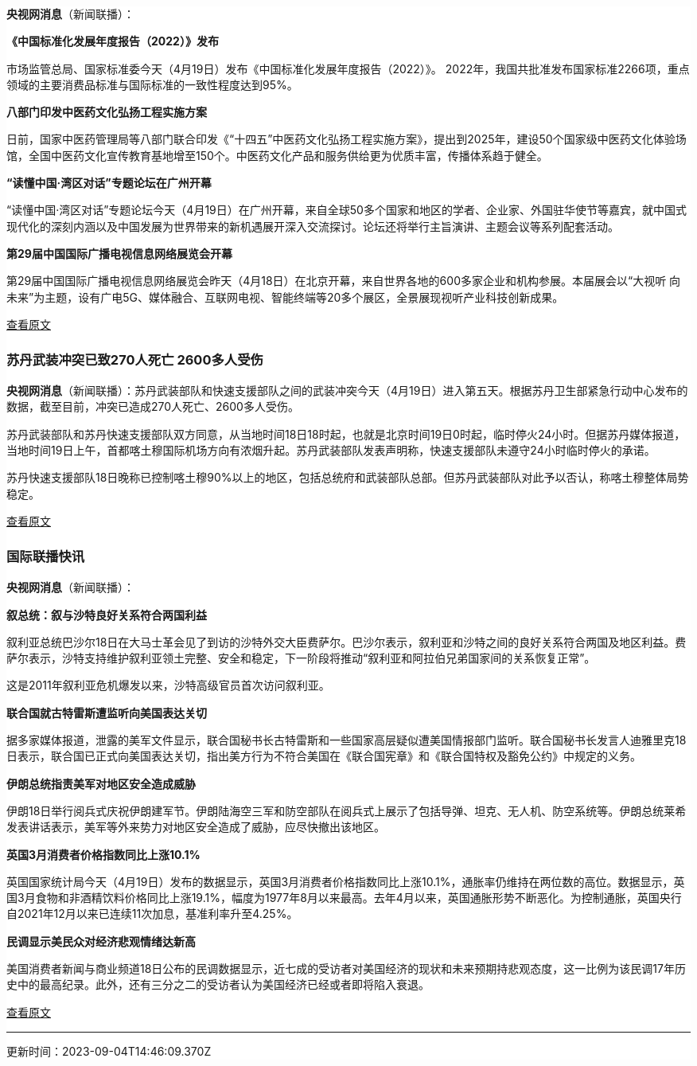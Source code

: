 **央视网消息**（新闻联播）：

**《中国标准化发展年度报告（2022）》发布**

市场监管总局、国家标准委今天（4月19日）发布《中国标准化发展年度报告（2022）》。 2022年，我国共批准发布国家标准2266项，重点领域的主要消费品标准与国际标准的一致性程度达到95%。

**八部门印发中医药文化弘扬工程实施方案**

日前，国家中医药管理局等八部门联合印发《“十四五”中医药文化弘扬工程实施方案》，提出到2025年，建设50个国家级中医药文化体验场馆，全国中医药文化宣传教育基地增至150个。中医药文化产品和服务供给更为优质丰富，传播体系趋于健全。

**“读懂中国·湾区对话”专题论坛在广州开幕**

“读懂中国·湾区对话”专题论坛今天（4月19日）在广州开幕，来自全球50多个国家和地区的学者、企业家、外国驻华使节等嘉宾，就中国式现代化的深刻内涵以及中国发展为世界带来的新机遇展开深入交流探讨。论坛还将举行主旨演讲、主题会议等系列配套活动。

**第29届中国国际广播电视信息网络展览会开幕**

第29届中国国际广播电视信息网络展览会昨天（4月18日）在北京开幕，来自世界各地的600多家企业和机构参展。本届展会以“大视听 向未来”为主题，设有广电5G、媒体融合、互联网电视、智能终端等20多个展区，全景展现视听产业科技创新成果。

[查看原文](https://tv.cctv.com/2023/04/19/VIDEdTnZhVJ9BhBCe2lu5a9V230419.shtml)

### 苏丹武装冲突已致270人死亡 2600多人受伤

**央视网消息**（新闻联播）：苏丹武装部队和快速支援部队之间的武装冲突今天（4月19日）进入第五天。根据苏丹卫生部紧急行动中心发布的数据，截至目前，冲突已造成270人死亡、2600多人受伤。

苏丹武装部队和苏丹快速支援部队双方同意，从当地时间18日18时起，也就是北京时间19日0时起，临时停火24小时。但据苏丹媒体报道，当地时间19日上午，首都喀土穆国际机场方向有浓烟升起。苏丹武装部队发表声明称，快速支援部队未遵守24小时临时停火的承诺。

苏丹快速支援部队18日晚称已控制喀土穆90%以上的地区，包括总统府和武装部队总部。但苏丹武装部队对此予以否认，称喀土穆整体局势稳定。

[查看原文](https://tv.cctv.com/2023/04/19/VIDEvzeEGudlfr9ObBrN9frP230419.shtml)

### 国际联播快讯

**央视网消息**（新闻联播）：

**叙总统：叙与沙特良好关系符合两国利益**

叙利亚总统巴沙尔18日在大马士革会见了到访的沙特外交大臣费萨尔。巴沙尔表示，叙利亚和沙特之间的良好关系符合两国及地区利益。费萨尔表示，沙特支持维护叙利亚领土完整、安全和稳定，下一阶段将推动“叙利亚和阿拉伯兄弟国家间的关系恢复正常”。

这是2011年叙利亚危机爆发以来，沙特高级官员首次访问叙利亚。

**联合国就古特雷斯遭监听向美国表达关切**

据多家媒体报道，泄露的美军文件显示，联合国秘书长古特雷斯和一些国家高层疑似遭美国情报部门监听。联合国秘书长发言人迪雅里克18日表示，联合国已正式向美国表达关切，指出美方行为不符合美国在《联合国宪章》和《联合国特权及豁免公约》中规定的义务。

**伊朗总统指责美军对地区安全造成威胁**

伊朗18日举行阅兵式庆祝伊朗建军节。伊朗陆海空三军和防空部队在阅兵式上展示了包括导弹、坦克、无人机、防空系统等。伊朗总统莱希发表讲话表示，美军等外来势力对地区安全造成了威胁，应尽快撤出该地区。

**英国3月消费者价格指数同比上涨10.1%**

英国国家统计局今天（4月19日）发布的数据显示，英国3月消费者价格指数同比上涨10.1%，通胀率仍维持在两位数的高位。数据显示，英国3月食物和非酒精饮料价格同比上涨19.1%，幅度为1977年8月以来最高。去年4月以来，英国通胀形势不断恶化。为控制通胀，英国央行自2021年12月以来已连续11次加息，基准利率升至4.25%。

**民调显示美民众对经济悲观情绪达新高**

美国消费者新闻与商业频道18日公布的民调数据显示，近七成的受访者对美国经济的现状和未来预期持悲观态度，这一比例为该民调17年历史中的最高纪录。此外，还有三分之二的受访者认为美国经济已经或者即将陷入衰退。

[查看原文](https://tv.cctv.com/2023/04/19/VIDEKxp6XydJZ0vt3ljuKY5v230419.shtml)

---

更新时间：2023-09-04T14:46:09.370Z
